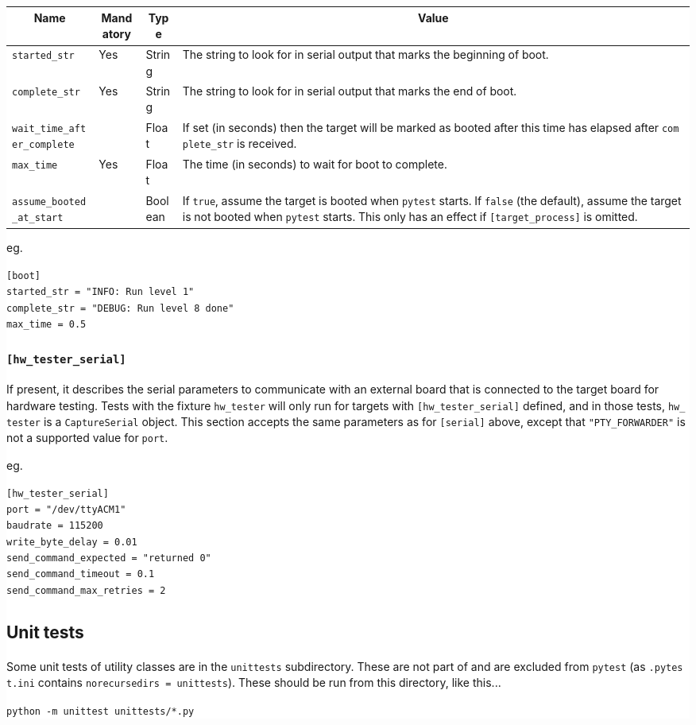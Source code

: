 
| Name           | Mandatory | Type      | Value     |
| -------------- | --------- | --------- | --------- |
| `started_str`  | Yes       | String | The string to look for in serial output that marks the beginning of boot. |
| `complete_str` | Yes       | String | The string to look for in serial output that marks the end of boot. |
| `wait_time_after_complete` | | Float | If set (in seconds) then the target will be marked as booted after this time has elapsed after `complete_str` is received. |
| `max_time`     | Yes       | Float  | The time (in seconds) to wait for boot to complete. |
| `assume_booted_at_start` | | Boolean | If `true`, assume the target is booted when `pytest` starts. If `false` (the default), assume the target is not booted when `pytest` starts. This only has an effect if `[target_process]` is omitted. |

eg.
```
[boot]
started_str = "INFO: Run level 1"
complete_str = "DEBUG: Run level 8 done"
max_time = 0.5
```

### `[hw_tester_serial]`
If present, it describes the serial parameters to communicate with
an external board that is connected to the target board for hardware testing.
Tests with the fixture `hw_tester` will only run for targets with `[hw_tester_serial]` defined,
and in those tests, `hw_tester` is a `CaptureSerial` object.
This section accepts the same parameters as for `[serial]` above,
except that `"PTY_FORWARDER"` is not a supported value for `port`.

eg.
```
[hw_tester_serial]
port = "/dev/ttyACM1"
baudrate = 115200
write_byte_delay = 0.01
send_command_expected = "returned 0"
send_command_timeout = 0.1
send_command_max_retries = 2
```

## Unit tests

Some unit tests of utility classes are in the `unittests` subdirectory.
These are not part of and are excluded from `pytest`
(as `.pytest.ini` contains `norecursedirs = unittests`).
These should be run from this directory, like this...
```
python -m unittest unittests/*.py
```
